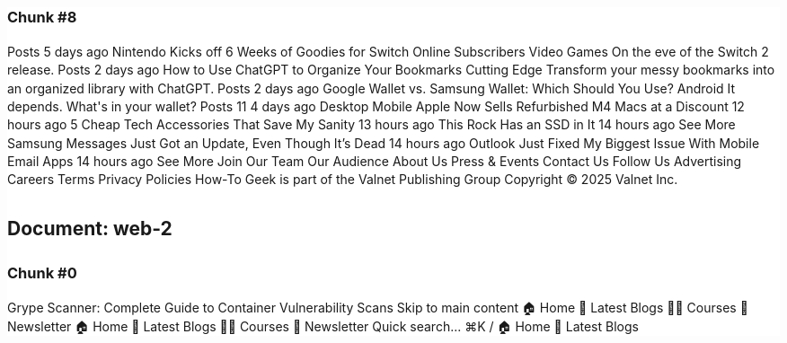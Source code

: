 ### Chunk #8
Posts
5 days ago
			Nintendo Kicks off 6 Weeks of Goodies for Switch Online Subscribers
Video Games
On the eve of the Switch 2 release. Posts
2 days ago
			How to Use ChatGPT to Organize Your Bookmarks
Cutting Edge
Transform your messy bookmarks into an organized library with ChatGPT. Posts
2 days ago
			Google Wallet vs. Samsung Wallet: Which Should You Use? Android
It depends. What's in your wallet? Posts
11
4 days ago
                                                                    Desktop
                                                                    Mobile
			Apple Now Sells Refurbished M4 Macs at a Discount
12 hours ago
			5 Cheap Tech Accessories That Save My Sanity
13 hours ago
			This Rock Has an SSD in It
14 hours ago
See More
			Samsung Messages Just Got an Update, Even Though It’s Dead
14 hours ago
			Outlook Just Fixed My Biggest Issue With Mobile Email Apps
14 hours ago
See More
Join Our Team
Our Audience
About Us
Press & Events
Contact Us
Follow Us
Advertising
Careers
Terms
Privacy
Policies
How-To Geek
 is part of the
Valnet Publishing Group
                Copyright © 2025 Valnet Inc.

## Document: web-2

### Chunk #0
Grype Scanner: Complete Guide to Container Vulnerability Scans
                    Skip to main content
                            🏠  Home
                            🚀 Latest Blogs
                            👨‍💻 Courses
                            📩 Newsletter
                                    🏠  Home
                                    🚀 Latest Blogs
                                    👨‍💻 Courses
                                    📩 Newsletter
Quick search... ⌘K
/
                            🏠  Home
                            🚀 Latest Blogs
